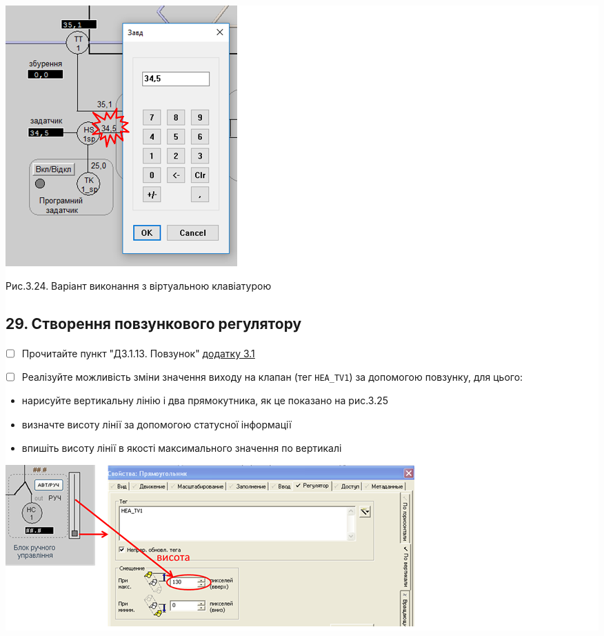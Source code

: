 ![](media3/formnumpad.png)

 Рис.3.24. Варіант виконання з віртуальною клавіатурою

<iframe width="560" height="315" src="https://www.youtube.com/embed/t7HT5ZoN-eo" title="YouTube video player" frameborder="0" allow="accelerometer; autoplay; clipboard-write; encrypted-media; gyroscope; picture-in-picture" allowfullscreen></iframe>

## 29. Створення повзункового регулятору

- [ ] Прочитайте пункт "Д3.1.13. Повзунок" [додатку 3.1](lab3a1.md) 

- [ ] Реалізуйте можливість зміни значення виходу на клапан (тег `HEA_TV1`) за допомогою повзунку, для цього: 

- нарисуйте вертикальну лінію і два прямокутника, як це показано на рис.3.25

- визначте висоту лінії за допомогою статусної інформації

- впишіть висоту лінії в якості максимального значення по вертикалі 

![img](media3/clip_image012.png)
